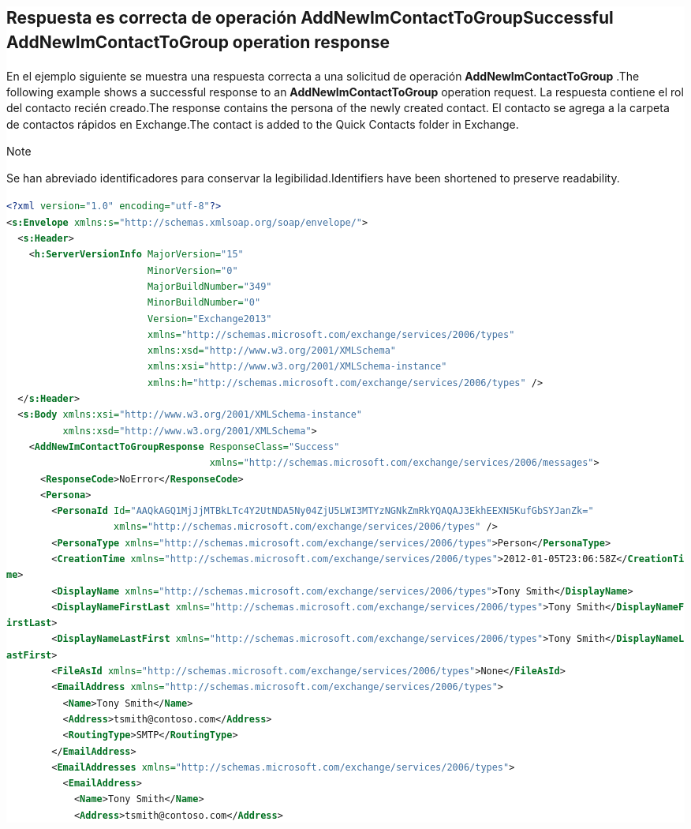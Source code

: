 ## <a name="successful-addnewimcontacttogroup-operation-response"></a><span data-ttu-id="d8d75-145">Respuesta es correcta de operación AddNewImContactToGroup</span><span class="sxs-lookup"><span data-stu-id="d8d75-145">Successful AddNewImContactToGroup operation response</span></span>

<span data-ttu-id="d8d75-146">En el ejemplo siguiente se muestra una respuesta correcta a una solicitud de operación **AddNewImContactToGroup** .</span><span class="sxs-lookup"><span data-stu-id="d8d75-146">The following example shows a successful response to an **AddNewImContactToGroup** operation request.</span></span> <span data-ttu-id="d8d75-147">La respuesta contiene el rol del contacto recién creado.</span><span class="sxs-lookup"><span data-stu-id="d8d75-147">The response contains the persona of the newly created contact.</span></span> <span data-ttu-id="d8d75-148">El contacto se agrega a la carpeta de contactos rápidos en Exchange.</span><span class="sxs-lookup"><span data-stu-id="d8d75-148">The contact is added to the Quick Contacts folder in Exchange.</span></span> 
  
> [!NOTE]
> <span data-ttu-id="d8d75-149">Se han abreviado identificadores para conservar la legibilidad.</span><span class="sxs-lookup"><span data-stu-id="d8d75-149">Identifiers have been shortened to preserve readability.</span></span> 
  
```XML
<?xml version="1.0" encoding="utf-8"?>
<s:Envelope xmlns:s="http://schemas.xmlsoap.org/soap/envelope/">
  <s:Header>
    <h:ServerVersionInfo MajorVersion="15" 
                         MinorVersion="0" 
                         MajorBuildNumber="349" 
                         MinorBuildNumber="0" 
                         Version="Exchange2013" 
                         xmlns="http://schemas.microsoft.com/exchange/services/2006/types" 
                         xmlns:xsd="http://www.w3.org/2001/XMLSchema" 
                         xmlns:xsi="http://www.w3.org/2001/XMLSchema-instance" 
                         xmlns:h="http://schemas.microsoft.com/exchange/services/2006/types" />
  </s:Header>
  <s:Body xmlns:xsi="http://www.w3.org/2001/XMLSchema-instance" 
          xmlns:xsd="http://www.w3.org/2001/XMLSchema">
    <AddNewImContactToGroupResponse ResponseClass="Success" 
                                    xmlns="http://schemas.microsoft.com/exchange/services/2006/messages">
      <ResponseCode>NoError</ResponseCode>
      <Persona>
        <PersonaId Id="AAQkAGQ1MjJjMTBkLTc4Y2UtNDA5Ny04ZjU5LWI3MTYzNGNkZmRkYQAQAJ3EkhEEXN5KufGbSYJanZk=" 
                   xmlns="http://schemas.microsoft.com/exchange/services/2006/types" />
        <PersonaType xmlns="http://schemas.microsoft.com/exchange/services/2006/types">Person</PersonaType>
        <CreationTime xmlns="http://schemas.microsoft.com/exchange/services/2006/types">2012-01-05T23:06:58Z</CreationTime>
        <DisplayName xmlns="http://schemas.microsoft.com/exchange/services/2006/types">Tony Smith</DisplayName>
        <DisplayNameFirstLast xmlns="http://schemas.microsoft.com/exchange/services/2006/types">Tony Smith</DisplayNameFirstLast>
        <DisplayNameLastFirst xmlns="http://schemas.microsoft.com/exchange/services/2006/types">Tony Smith</DisplayNameLastFirst>
        <FileAsId xmlns="http://schemas.microsoft.com/exchange/services/2006/types">None</FileAsId>
        <EmailAddress xmlns="http://schemas.microsoft.com/exchange/services/2006/types">
          <Name>Tony Smith</Name>
          <Address>tsmith@contoso.com</Address>
          <RoutingType>SMTP</RoutingType>
        </EmailAddress>
        <EmailAddresses xmlns="http://schemas.microsoft.com/exchange/services/2006/types">
          <EmailAddress>
            <Name>Tony Smith</Name>
            <Address>tsmith@contoso.com</Address>
```